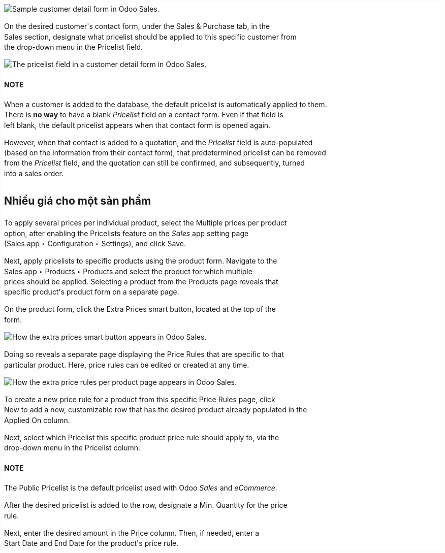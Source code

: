 ![Sample customer detail form in Odoo Sales.](../../../../../.gitbook/assets/customer-detail-form.png)

On the desired customer's contact form, under the Sales & Purchase tab, in the\
Sales section, designate what pricelist should be applied to this specific customer from\
the drop-down menu in the Pricelist field.

![The pricelist field in a customer detail form in Odoo Sales.](../../../../../.gitbook/assets/customer-form-pricelist-field.png)

#### NOTE

When a customer is added to the database, the default pricelist is automatically applied to them.\
There is **no way** to have a blank _Pricelist_ field on a contact form. Even if that field is\
left blank, the default pricelist appears when that contact form is opened again.

However, when that contact is added to a quotation, and the _Pricelist_ field is auto-populated\
(based on the information from their contact form), that predetermined pricelist can be removed\
from the _Pricelist_ field, and the quotation can still be confirmed, and subsequently, turned\
into a sales order.

## Nhiều giá cho một sản phẩm

To apply several prices per individual product, select the Multiple prices per product\
option, after enabling the Pricelists feature on the _Sales_ app setting page\
(Sales app ‣ Configuration ‣ Settings), and click Save.

Next, apply pricelists to specific products using the product form. Navigate to the\
Sales app ‣ Products ‣ Products and select the product for which multiple\
prices should be applied. Selecting a product from the Products page reveals that\
specific product's product form on a separate page.

On the product form, click the Extra Prices smart button, located at the top of the\
form.

![How the extra prices smart button appears in Odoo Sales.](../../../../../.gitbook/assets/extra-prices-smartbutton.png)

Doing so reveals a separate page displaying the Price Rules that are specific to that\
particular product. Here, price rules can be edited or created at any time.

![How the extra price rules per product page appears in Odoo Sales.](../../../../../.gitbook/assets/price-rules-product-page.png)

To create a new price rule for a product from this specific Price Rules page, click\
New to add a new, customizable row that has the desired product already populated in the\
Applied On column.

Next, select which Pricelist this specific product price rule should apply to, via the\
drop-down menu in the Pricelist column.

#### NOTE

The Public Pricelist is the default pricelist used with Odoo _Sales_ and _eCommerce_.

After the desired pricelist is added to the row, designate a Min. Quantity for the price\
rule.

Next, enter the desired amount in the Price column. Then, if needed, enter a\
Start Date and End Date for the product's price rule.
